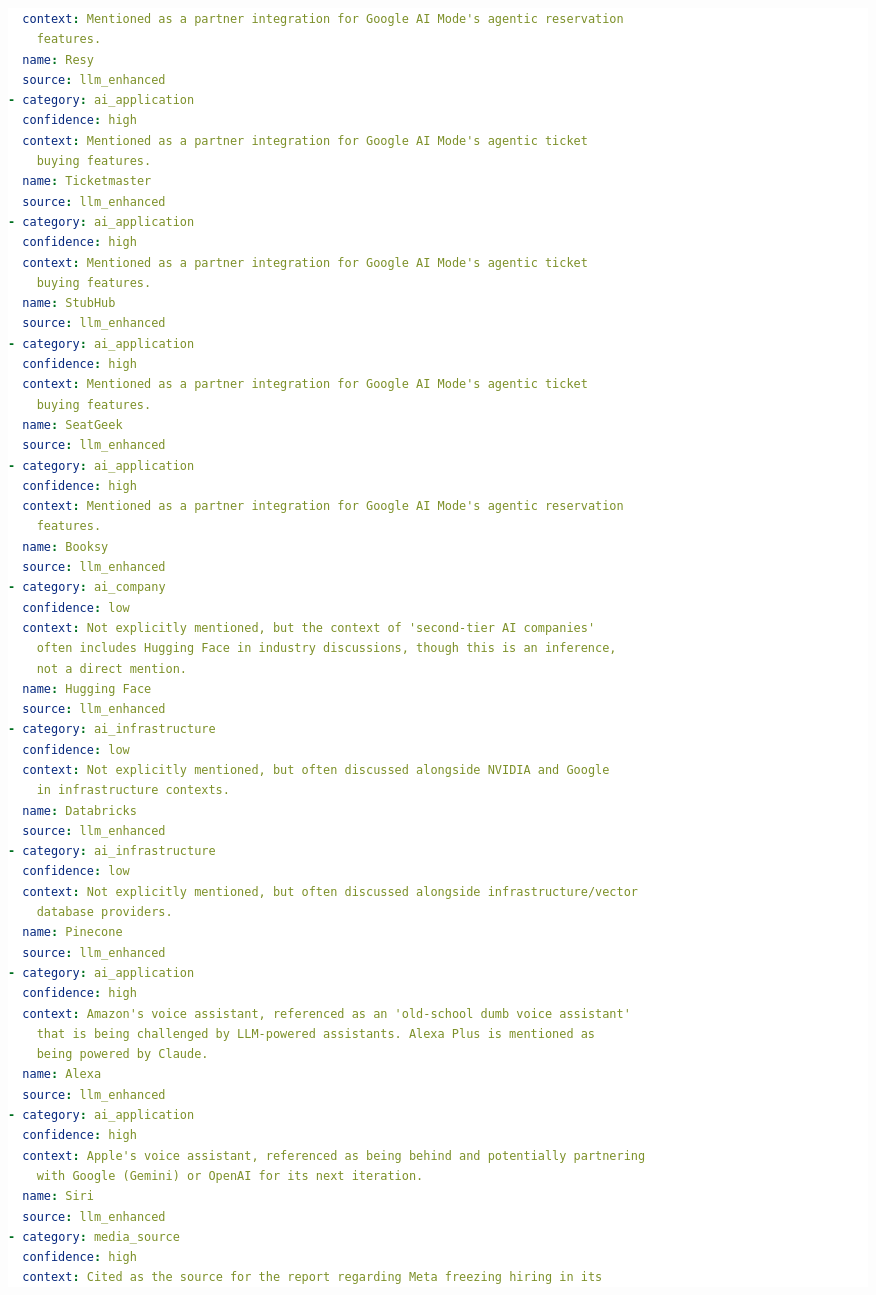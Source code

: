 ```yaml
  context: Mentioned as a partner integration for Google AI Mode's agentic reservation
    features.
  name: Resy
  source: llm_enhanced
- category: ai_application
  confidence: high
  context: Mentioned as a partner integration for Google AI Mode's agentic ticket
    buying features.
  name: Ticketmaster
  source: llm_enhanced
- category: ai_application
  confidence: high
  context: Mentioned as a partner integration for Google AI Mode's agentic ticket
    buying features.
  name: StubHub
  source: llm_enhanced
- category: ai_application
  confidence: high
  context: Mentioned as a partner integration for Google AI Mode's agentic ticket
    buying features.
  name: SeatGeek
  source: llm_enhanced
- category: ai_application
  confidence: high
  context: Mentioned as a partner integration for Google AI Mode's agentic reservation
    features.
  name: Booksy
  source: llm_enhanced
- category: ai_company
  confidence: low
  context: Not explicitly mentioned, but the context of 'second-tier AI companies'
    often includes Hugging Face in industry discussions, though this is an inference,
    not a direct mention.
  name: Hugging Face
  source: llm_enhanced
- category: ai_infrastructure
  confidence: low
  context: Not explicitly mentioned, but often discussed alongside NVIDIA and Google
    in infrastructure contexts.
  name: Databricks
  source: llm_enhanced
- category: ai_infrastructure
  confidence: low
  context: Not explicitly mentioned, but often discussed alongside infrastructure/vector
    database providers.
  name: Pinecone
  source: llm_enhanced
- category: ai_application
  confidence: high
  context: Amazon's voice assistant, referenced as an 'old-school dumb voice assistant'
    that is being challenged by LLM-powered assistants. Alexa Plus is mentioned as
    being powered by Claude.
  name: Alexa
  source: llm_enhanced
- category: ai_application
  confidence: high
  context: Apple's voice assistant, referenced as being behind and potentially partnering
    with Google (Gemini) or OpenAI for its next iteration.
  name: Siri
  source: llm_enhanced
- category: media_source
  confidence: high
  context: Cited as the source for the report regarding Meta freezing hiring in its
```